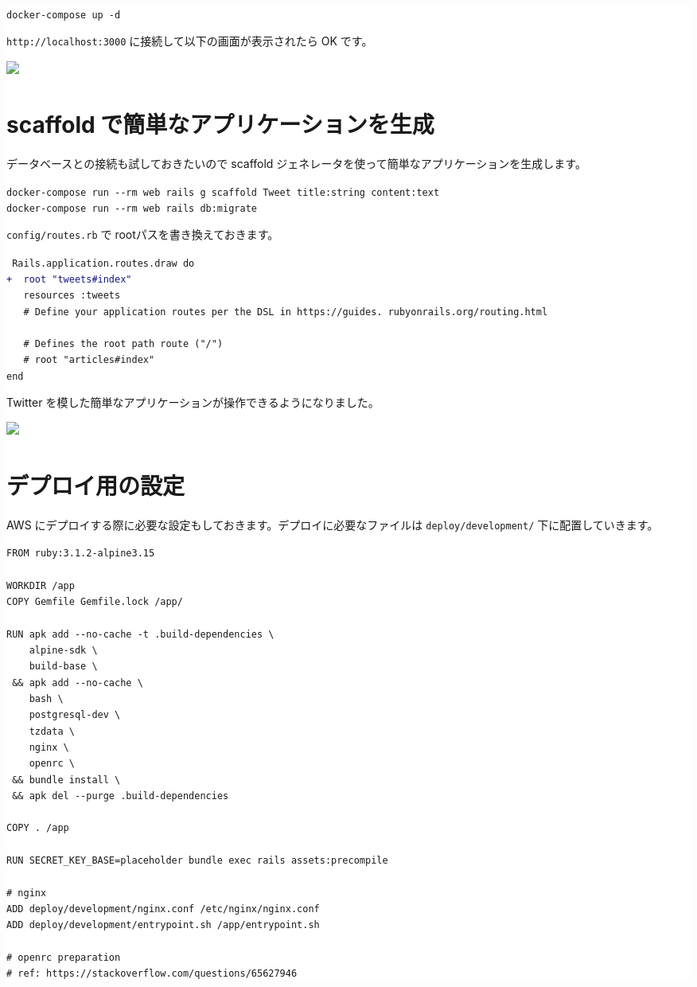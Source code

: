 ~~~
docker-compose up -d
~~~

`http://localhost:3000` に接続して以下の画面が表示されたら OK です。

![](https://storage.googleapis.com/zenn-user-upload/cdc516247c6b-20220521.png)

# scaffold で簡単なアプリケーションを生成

データベースとの接続も試しておきたいので scaffold ジェネレータを使って簡単なアプリケーションを生成します。

~~~
docker-compose run --rm web rails g scaffold Tweet title:string content:text
docker-compose run --rm web rails db:migrate
~~~

`config/routes.rb` で rootパスを書き換えておきます。
~~~diff rb:config/routes.rb
 Rails.application.routes.draw do
+  root "tweets#index"
   resources :tweets
   # Define your application routes per the DSL in https://guides. rubyonrails.org/routing.html
 
   # Defines the root path route ("/")
   # root "articles#index"
end
~~~

Twitter を模した簡単なアプリケーションが操作できるようになりました。

![](https://storage.googleapis.com/zenn-user-upload/d08fb16a1c60-20220423.png)

# デプロイ用の設定

AWS にデプロイする際に必要な設定もしておきます。デプロイに必要なファイルは `deploy/development/` 下に配置していきます。


~~~Dockerfile:deploy/development/Dockerfile
FROM ruby:3.1.2-alpine3.15

WORKDIR /app
COPY Gemfile Gemfile.lock /app/

RUN apk add --no-cache -t .build-dependencies \
    alpine-sdk \
    build-base \
 && apk add --no-cache \
    bash \
    postgresql-dev \ 
    tzdata \
    nginx \
    openrc \
 && bundle install \
 && apk del --purge .build-dependencies

COPY . /app

RUN SECRET_KEY_BASE=placeholder bundle exec rails assets:precompile

# nginx
ADD deploy/development/nginx.conf /etc/nginx/nginx.conf
ADD deploy/development/entrypoint.sh /app/entrypoint.sh

# openrc preparation
# ref: https://stackoverflow.com/questions/65627946
~~~